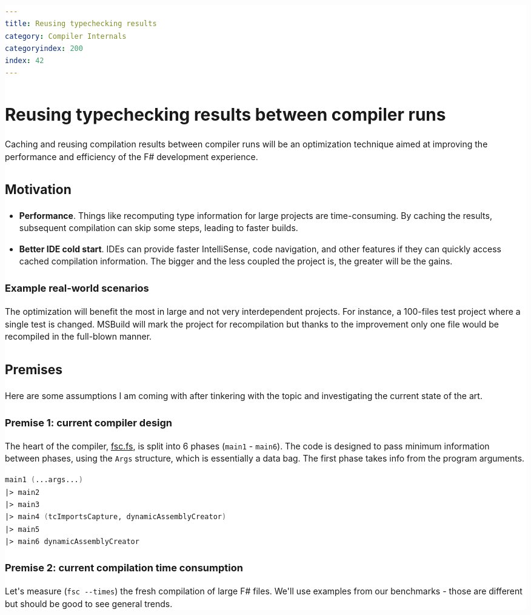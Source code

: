 ```yaml
---
title: Reusing typechecking results
category: Compiler Internals
categoryindex: 200
index: 42
---
```


# Reusing typechecking results between compiler runs

Caching and reusing compilation results between compiler runs will be an optimization technique aimed at improving the performance and efficiency of the F# development experience.

## Motivation

- **Performance**. Things like recomputing type information for large projects are time-consuming. By caching the results, subsequent compilation can skip some steps, leading to faster builds.

- **Better IDE cold start**. IDEs can provide faster IntelliSense, code navigation, and other features if they can quickly access cached compilation information. The bigger and the less coupled the project is, the greater will be the gains.

### Example real-world scenarios

The optimization will benefit the most in large and not very interdependent projects. For instance, a 100-files test project where a single test is changed. MSBuild will mark the project for recompilation but thanks to the improvement only one file would be recompiled in the full-blown manner.

## Premises

Here are some assumptions I am coming with after tinkering with the topic and investigating the current state of the art. 

### Premise 1: current compiler design

The heart of the compiler, [fsc.fs](src\Compiler\Driver\fsc.fs), is split into 6 phases (`main1` - `main6`). The code is designed to pass minimum information between phases, using the `Args` structure, which is essentially a data bag. The first phase takes info from the program arguments.

```fsharp
main1 (...args...)
|> main2
|> main3
|> main4 (tcImportsCapture, dynamicAssemblyCreator)
|> main5
|> main6 dynamicAssemblyCreator
```

### Premise 2: current compilation time consumption

Let's measure (`fsc --times`) the fresh compilation of large F# files. We'll use examples from our benchmarks - those are different but should be good to see general trends.
